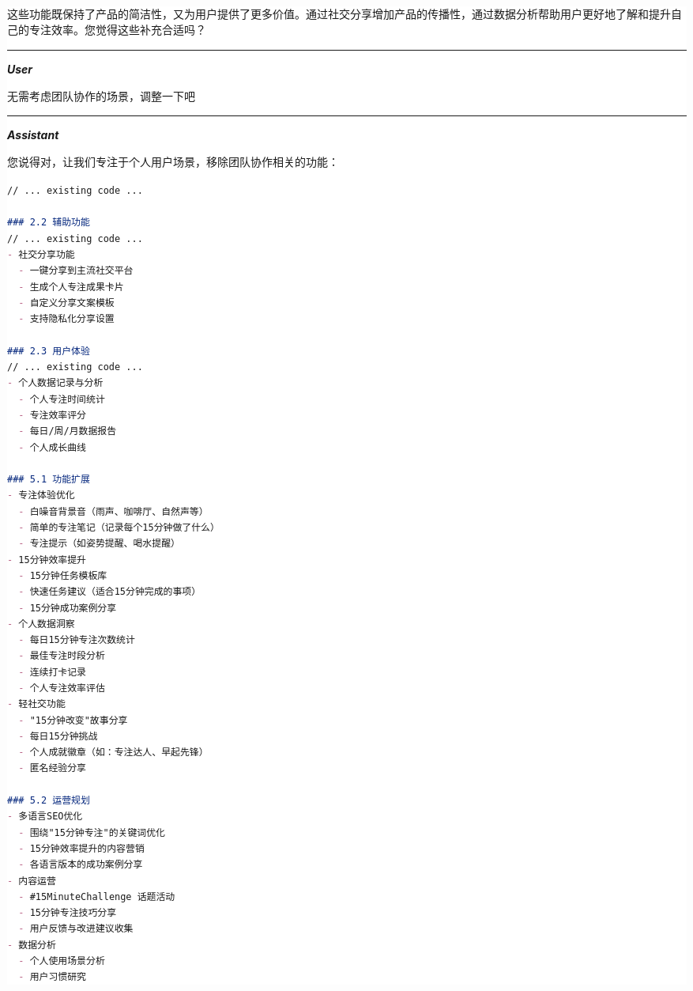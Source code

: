 这些功能既保持了产品的简洁性，又为用户提供了更多价值。通过社交分享增加产品的传播性，通过数据分析帮助用户更好地了解和提升自己的专注效率。您觉得这些补充合适吗？

---

_**User**_

无需考虑团队协作的场景，调整一下吧

---

_**Assistant**_



您说得对，让我们专注于个人用户场景，移除团队协作相关的功能：

```markdown:brandStorm/2025-02-10-claude-3.5.md
// ... existing code ...

### 2.2 辅助功能
// ... existing code ...
- 社交分享功能
  - 一键分享到主流社交平台
  - 生成个人专注成果卡片
  - 自定义分享文案模板
  - 支持隐私化分享设置

### 2.3 用户体验
// ... existing code ...
- 个人数据记录与分析
  - 个人专注时间统计
  - 专注效率评分
  - 每日/周/月数据报告
  - 个人成长曲线

### 5.1 功能扩展
- 专注体验优化
  - 白噪音背景音（雨声、咖啡厅、自然声等）
  - 简单的专注笔记（记录每个15分钟做了什么）
  - 专注提示（如姿势提醒、喝水提醒）
- 15分钟效率提升
  - 15分钟任务模板库
  - 快速任务建议（适合15分钟完成的事项）
  - 15分钟成功案例分享
- 个人数据洞察
  - 每日15分钟专注次数统计
  - 最佳专注时段分析
  - 连续打卡记录
  - 个人专注效率评估
- 轻社交功能
  - "15分钟改变"故事分享
  - 每日15分钟挑战
  - 个人成就徽章（如：专注达人、早起先锋）
  - 匿名经验分享

### 5.2 运营规划
- 多语言SEO优化
  - 围绕"15分钟专注"的关键词优化
  - 15分钟效率提升的内容营销
  - 各语言版本的成功案例分享
- 内容运营
  - #15MinuteChallenge 话题活动
  - 15分钟专注技巧分享
  - 用户反馈与改进建议收集
- 数据分析
  - 个人使用场景分析
  - 用户习惯研究
```